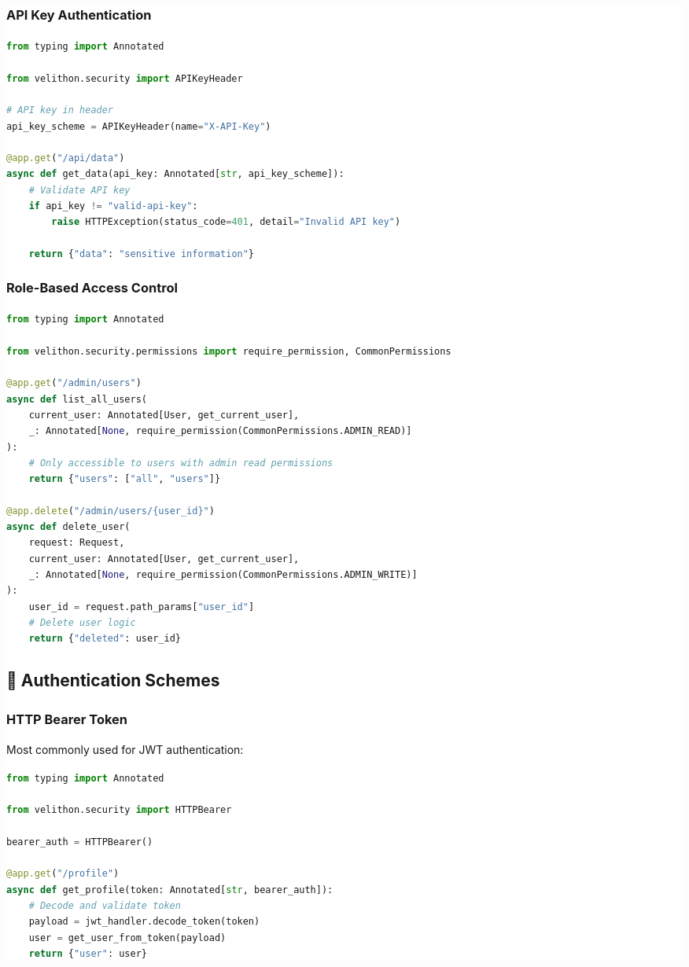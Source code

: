 ### API Key Authentication

```python
from typing import Annotated

from velithon.security import APIKeyHeader

# API key in header
api_key_scheme = APIKeyHeader(name="X-API-Key")

@app.get("/api/data")
async def get_data(api_key: Annotated[str, api_key_scheme]):
    # Validate API key
    if api_key != "valid-api-key":
        raise HTTPException(status_code=401, detail="Invalid API key")
    
    return {"data": "sensitive information"}
```

### Role-Based Access Control

```python
from typing import Annotated

from velithon.security.permissions import require_permission, CommonPermissions

@app.get("/admin/users")
async def list_all_users(
    current_user: Annotated[User, get_current_user],
    _: Annotated[None, require_permission(CommonPermissions.ADMIN_READ)]
):
    # Only accessible to users with admin read permissions
    return {"users": ["all", "users"]}

@app.delete("/admin/users/{user_id}")
async def delete_user(
    request: Request,
    current_user: Annotated[User, get_current_user],
    _: Annotated[None, require_permission(CommonPermissions.ADMIN_WRITE)]
):
    user_id = request.path_params["user_id"]
    # Delete user logic
    return {"deleted": user_id}
```

## 🔧 Authentication Schemes

### HTTP Bearer Token

Most commonly used for JWT authentication:

```python
from typing import Annotated

from velithon.security import HTTPBearer

bearer_auth = HTTPBearer()

@app.get("/profile")
async def get_profile(token: Annotated[str, bearer_auth]):
    # Decode and validate token
    payload = jwt_handler.decode_token(token)
    user = get_user_from_token(payload)
    return {"user": user}
```